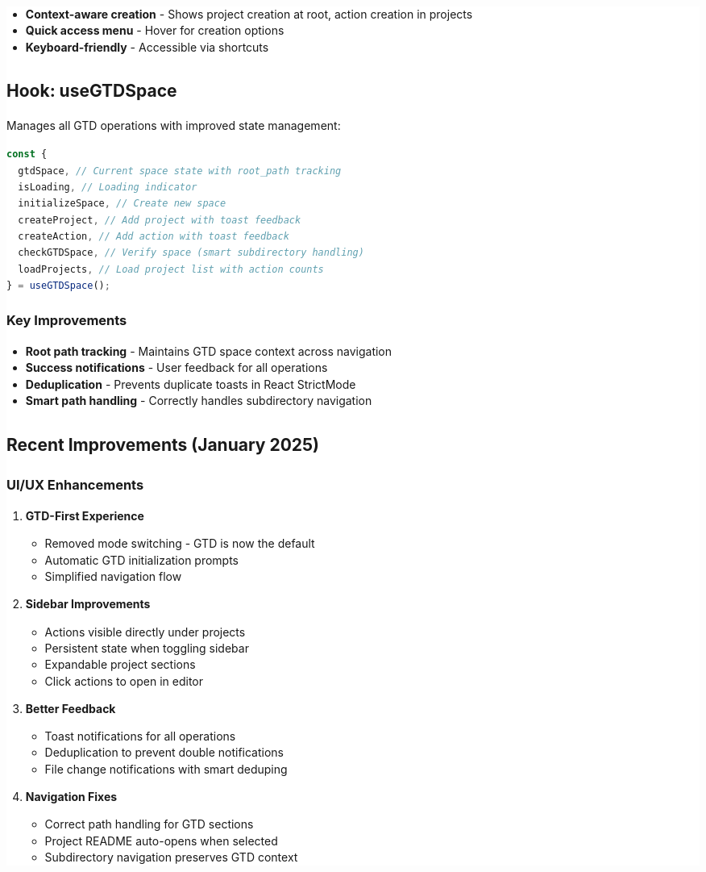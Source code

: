 - **Context-aware creation** - Shows project creation at root, action creation in projects
- **Quick access menu** - Hover for creation options
- **Keyboard-friendly** - Accessible via shortcuts

## Hook: useGTDSpace

Manages all GTD operations with improved state management:

```typescript
const {
  gtdSpace, // Current space state with root_path tracking
  isLoading, // Loading indicator
  initializeSpace, // Create new space
  createProject, // Add project with toast feedback
  createAction, // Add action with toast feedback
  checkGTDSpace, // Verify space (smart subdirectory handling)
  loadProjects, // Load project list with action counts
} = useGTDSpace();
```

### Key Improvements

- **Root path tracking** - Maintains GTD space context across navigation
- **Success notifications** - User feedback for all operations
- **Deduplication** - Prevents duplicate toasts in React StrictMode
- **Smart path handling** - Correctly handles subdirectory navigation

## Recent Improvements (January 2025)

### UI/UX Enhancements

1. **GTD-First Experience**

   - Removed mode switching - GTD is now the default
   - Automatic GTD initialization prompts
   - Simplified navigation flow

2. **Sidebar Improvements**

   - Actions visible directly under projects
   - Persistent state when toggling sidebar
   - Expandable project sections
   - Click actions to open in editor

3. **Better Feedback**

   - Toast notifications for all operations
   - Deduplication to prevent double notifications
   - File change notifications with smart deduping

4. **Navigation Fixes**
   - Correct path handling for GTD sections
   - Project README auto-opens when selected
   - Subdirectory navigation preserves GTD context
